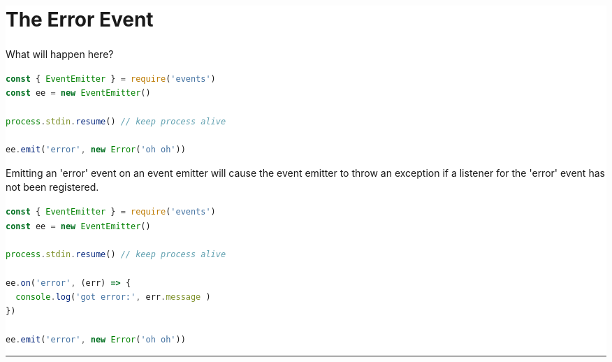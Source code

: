 
# The Error Event

What will happen here?

```js
const { EventEmitter } = require('events')
const ee = new EventEmitter()

process.stdin.resume() // keep process alive

ee.emit('error', new Error('oh oh'))
```

<div v-click>
Emitting an 'error' event on an event emitter will cause the event emitter to throw an exception if a listener for the 'error' event has not been registered.
</div>

<div v-click="2">

```js
const { EventEmitter } = require('events')
const ee = new EventEmitter()

process.stdin.resume() // keep process alive

ee.on('error', (err) => {
  console.log('got error:', err.message )
})

ee.emit('error', new Error('oh oh'))
```
</div>



--- 
